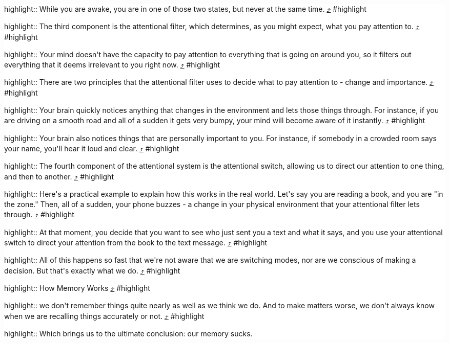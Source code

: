 highlight:: While you are awake, you are in one of those two states, but never at the same time. [⤴️](https://omnivore.app/me/book-summary-the-organized-mind-by-daniel-levitin-18d8a83aadc#b8583733-3bcb-4d03-a45a-428b8e6e47c8) #highlight

highlight:: The third component is the attentional filter, which determines, as you might expect, what you pay attention to. [⤴️](https://omnivore.app/me/book-summary-the-organized-mind-by-daniel-levitin-18d8a83aadc#0b85170b-a9db-4b5d-a1d6-03da0436d9f0) #highlight

highlight:: Your mind doesn't have the capacity to pay attention to everything that is going on around you, so it filters out everything that it deems irrelevant to you right now. [⤴️](https://omnivore.app/me/book-summary-the-organized-mind-by-daniel-levitin-18d8a83aadc#c01f16a6-6095-4e88-8872-b64d4cb95e26) #highlight

highlight:: There are two principles that the attentional filter uses to decide what to pay attention to - change and importance. [⤴️](https://omnivore.app/me/book-summary-the-organized-mind-by-daniel-levitin-18d8a83aadc#f0d79be3-2a13-4a93-b568-79a19313cacc) #highlight

highlight:: Your brain quickly notices anything that changes in the environment and lets those things through. For instance, if you are driving on a smooth road and all of a sudden it gets very bumpy, your mind will become aware of it instantly. [⤴️](https://omnivore.app/me/book-summary-the-organized-mind-by-daniel-levitin-18d8a83aadc#2a7e2267-f2b0-4944-950a-c8eeb641238e) #highlight

highlight:: Your brain also notices things that are personally important to you. For instance, if somebody in a crowded room says your name, you'll hear it loud and clear. [⤴️](https://omnivore.app/me/book-summary-the-organized-mind-by-daniel-levitin-18d8a83aadc#6d5eed6e-7397-4b78-a520-115887960de6) #highlight

highlight:: The fourth component of the attentional system is the attentional switch, allowing us to direct our attention to one thing, and then to another. [⤴️](https://omnivore.app/me/book-summary-the-organized-mind-by-daniel-levitin-18d8a83aadc#bad521f5-669f-4cb0-b870-9b5c501c957b) #highlight

highlight:: Here's a practical example to explain how this works in the real world. Let's say you are reading a book, and you are "in the zone." Then, all of a sudden, your phone buzzes - a change in your physical environment that your attentional filter lets through. [⤴️](https://omnivore.app/me/book-summary-the-organized-mind-by-daniel-levitin-18d8a83aadc#9c032db1-7fc6-4426-9de1-26d7e25e6152) #highlight

highlight:: At that moment, you decide that you want to see who just sent you a text and what it says, and you use your attentional switch to direct your attention from the book to the text message. [⤴️](https://omnivore.app/me/book-summary-the-organized-mind-by-daniel-levitin-18d8a83aadc#d2fe21e8-aacb-4f0c-b5a6-09731f2e4a84) #highlight

highlight:: All of this happens so fast that we're not aware that we are switching modes, nor are we conscious of making a decision. But that's exactly what we do. [⤴️](https://omnivore.app/me/book-summary-the-organized-mind-by-daniel-levitin-18d8a83aadc#2199aee2-d7a8-4c9a-a6cb-df34a3622d89) #highlight

highlight:: How Memory Works [⤴️](https://omnivore.app/me/book-summary-the-organized-mind-by-daniel-levitin-18d8a83aadc#7015f996-4e0f-4e9f-b507-a6be86c12f19) #highlight

highlight:: we don't remember things quite nearly as well as we think we do. And to make matters worse, we don't always know when we are recalling things accurately or not. [⤴️](https://omnivore.app/me/book-summary-the-organized-mind-by-daniel-levitin-18d8a83aadc#c7c48e9e-bd28-467b-a070-07cb086a2c07) #highlight

highlight:: Which brings us to the ultimate conclusion: our memory sucks.
